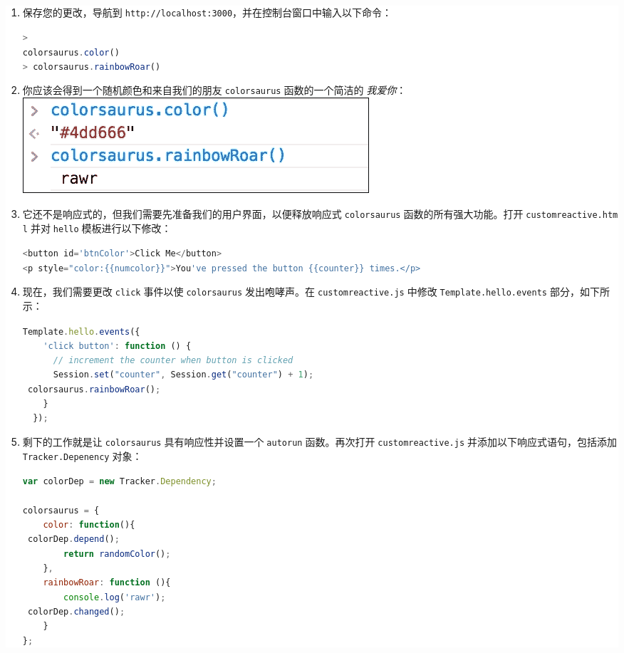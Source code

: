 1.  保存您的更改，导航到 `http://localhost:3000`，并在控制台窗口中输入以下命令：

    ```js
    > 
    colorsaurus.color()
    > colorsaurus.rainbowRoar()

    ```

1.  你应该会得到一个随机颜色和来自我们的朋友 `colorsaurus` 函数的一个简洁的 *我爱你*：![如何操作…](img/image00376.jpeg)

1.  它还不是响应式的，但我们需要先准备我们的用户界面，以便释放响应式 `colorsaurus` 函数的所有强大功能。打开 `customreactive.html` 并对 `hello` 模板进行以下修改：

    ```js
    <button id='btnColor'>Click Me</button>
    <p style="color:{{numcolor}}">You've pressed the button {{counter}} times.</p>
    ```

1.  现在，我们需要更改 `click` 事件以使 `colorsaurus` 发出咆哮声。在 `customreactive.js` 中修改 `Template.hello.events` 部分，如下所示：

    ```js
    Template.hello.events({
        'click button': function () {
          // increment the counter when button is clicked
          Session.set("counter", Session.get("counter") + 1);
     colorsaurus.rainbowRoar();
        }
      });
    ```

1.  剩下的工作就是让 `colorsaurus` 具有响应性并设置一个 `autorun` 函数。再次打开 `customreactive.js` 并添加以下响应式语句，包括添加 `Tracker.Depenency` 对象：

    ```js
    var colorDep = new Tracker.Dependency;

    colorsaurus = {
        color: function(){
     colorDep.depend();
            return randomColor();
        },
        rainbowRoar: function (){
            console.log('rawr');
     colorDep.changed();
        }
    };
    ```
